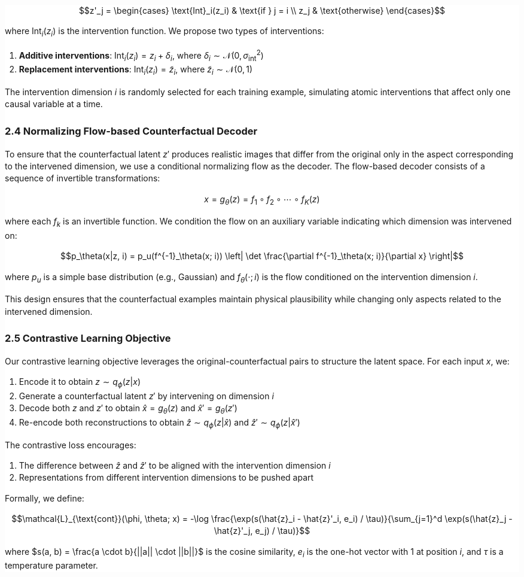 $$z'_j = \begin{cases}
\text{Int}_i(z_i) & \text{if } j = i \\
z_j & \text{otherwise}
\end{cases}$$

where $\text{Int}_i(z_i)$ is the intervention function. We propose two types of interventions:

1. **Additive interventions**: $\text{Int}_i(z_i) = z_i + \delta_i$, where $\delta_i \sim \mathcal{N}(0, \sigma^2_{\text{int}})$
2. **Replacement interventions**: $\text{Int}_i(z_i) = \tilde{z}_i$, where $\tilde{z}_i \sim \mathcal{N}(0, 1)$

The intervention dimension $i$ is randomly selected for each training example, simulating atomic interventions that affect only one causal variable at a time.

### 2.4 Normalizing Flow-based Counterfactual Decoder

To ensure that the counterfactual latent $z'$ produces realistic images that differ from the original only in the aspect corresponding to the intervened dimension, we use a conditional normalizing flow as the decoder. The flow-based decoder consists of a sequence of invertible transformations:

$$x = g_\theta(z) = f_1 \circ f_2 \circ \cdots \circ f_K(z)$$

where each $f_k$ is an invertible function. We condition the flow on an auxiliary variable indicating which dimension was intervened on:

$$p_\theta(x|z, i) = p_u(f^{-1}_\theta(x; i)) \left| \det \frac{\partial f^{-1}_\theta(x; i)}{\partial x} \right|$$

where $p_u$ is a simple base distribution (e.g., Gaussian) and $f_\theta(\cdot; i)$ is the flow conditioned on the intervention dimension $i$.

This design ensures that the counterfactual examples maintain physical plausibility while changing only aspects related to the intervened dimension.

### 2.5 Contrastive Learning Objective

Our contrastive learning objective leverages the original-counterfactual pairs to structure the latent space. For each input $x$, we:
1. Encode it to obtain $z \sim q_\phi(z|x)$
2. Generate a counterfactual latent $z'$ by intervening on dimension $i$
3. Decode both $z$ and $z'$ to obtain $\hat{x} = g_\theta(z)$ and $\hat{x}' = g_\theta(z')$
4. Re-encode both reconstructions to obtain $\hat{z} \sim q_\phi(z|\hat{x})$ and $\hat{z}' \sim q_\phi(z|\hat{x}')$

The contrastive loss encourages:
1. The difference between $\hat{z}$ and $\hat{z}'$ to be aligned with the intervention dimension $i$
2. Representations from different intervention dimensions to be pushed apart

Formally, we define:

$$\mathcal{L}_{\text{cont}}(\phi, \theta; x) = -\log \frac{\exp(s(\hat{z}_i - \hat{z}'_i, e_i) / \tau)}{\sum_{j=1}^d \exp(s(\hat{z}_j - \hat{z}'_j, e_j) / \tau)}$$

where $s(a, b) = \frac{a \cdot b}{||a|| \cdot ||b||}$ is the cosine similarity, $e_i$ is the one-hot vector with 1 at position $i$, and $\tau$ is a temperature parameter.
